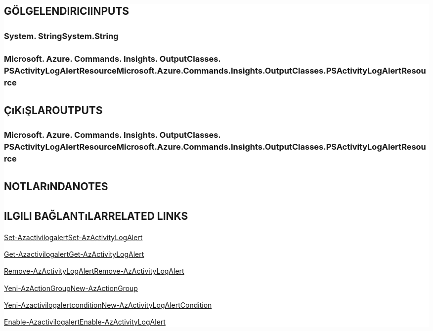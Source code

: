 ## <span data-ttu-id="e2a15-139">GÖLGELENDIRICI</span><span class="sxs-lookup"><span data-stu-id="e2a15-139">INPUTS</span></span>

### <span data-ttu-id="e2a15-140">System. String</span><span class="sxs-lookup"><span data-stu-id="e2a15-140">System.String</span></span>

### <span data-ttu-id="e2a15-141">Microsoft. Azure. Commands. Insights. OutputClasses. PSActivityLogAlertResource</span><span class="sxs-lookup"><span data-stu-id="e2a15-141">Microsoft.Azure.Commands.Insights.OutputClasses.PSActivityLogAlertResource</span></span>

## <span data-ttu-id="e2a15-142">ÇıKıŞLAR</span><span class="sxs-lookup"><span data-stu-id="e2a15-142">OUTPUTS</span></span>

### <span data-ttu-id="e2a15-143">Microsoft. Azure. Commands. Insights. OutputClasses. PSActivityLogAlertResource</span><span class="sxs-lookup"><span data-stu-id="e2a15-143">Microsoft.Azure.Commands.Insights.OutputClasses.PSActivityLogAlertResource</span></span>

## <span data-ttu-id="e2a15-144">NOTLARıNDA</span><span class="sxs-lookup"><span data-stu-id="e2a15-144">NOTES</span></span>

## <span data-ttu-id="e2a15-145">ILGILI BAĞLANTıLAR</span><span class="sxs-lookup"><span data-stu-id="e2a15-145">RELATED LINKS</span></span>

[<span data-ttu-id="e2a15-146">Set-Azactivilogalert</span><span class="sxs-lookup"><span data-stu-id="e2a15-146">Set-AzActivityLogAlert</span></span>](./Set-AzActivityLogAlert.md)

[<span data-ttu-id="e2a15-147">Get-Azactivilogalert</span><span class="sxs-lookup"><span data-stu-id="e2a15-147">Get-AzActivityLogAlert</span></span>](./Get-AzActivityLogAlert.md)

[<span data-ttu-id="e2a15-148">Remove-AzActivityLogAlert</span><span class="sxs-lookup"><span data-stu-id="e2a15-148">Remove-AzActivityLogAlert</span></span>](./Remove-AzActivityLogAlert.md)

[<span data-ttu-id="e2a15-149">Yeni-AzActionGroup</span><span class="sxs-lookup"><span data-stu-id="e2a15-149">New-AzActionGroup</span></span>](./New-AzActionGroup.md)

[<span data-ttu-id="e2a15-150">Yeni-Azactivilogalertcondition</span><span class="sxs-lookup"><span data-stu-id="e2a15-150">New-AzActivityLogAlertCondition</span></span>](./Get-AzActivityLogAlertCondition.md)

[<span data-ttu-id="e2a15-151">Enable-Azactivilogalert</span><span class="sxs-lookup"><span data-stu-id="e2a15-151">Enable-AzActivityLogAlert</span></span>](./Enable-AzActivityLogAlert.md)
